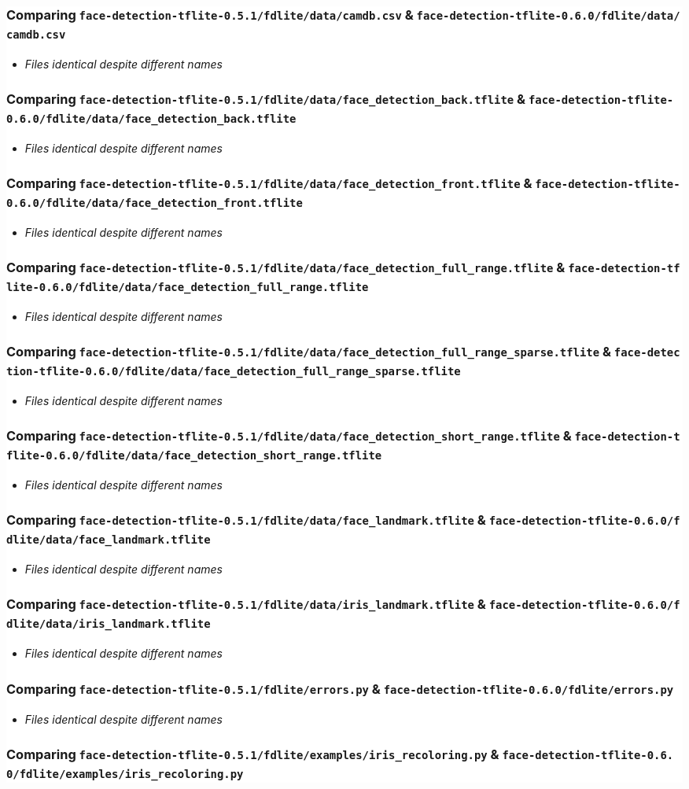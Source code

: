 ### Comparing `face-detection-tflite-0.5.1/fdlite/data/camdb.csv` & `face-detection-tflite-0.6.0/fdlite/data/camdb.csv`

 * *Files identical despite different names*

### Comparing `face-detection-tflite-0.5.1/fdlite/data/face_detection_back.tflite` & `face-detection-tflite-0.6.0/fdlite/data/face_detection_back.tflite`

 * *Files identical despite different names*

### Comparing `face-detection-tflite-0.5.1/fdlite/data/face_detection_front.tflite` & `face-detection-tflite-0.6.0/fdlite/data/face_detection_front.tflite`

 * *Files identical despite different names*

### Comparing `face-detection-tflite-0.5.1/fdlite/data/face_detection_full_range.tflite` & `face-detection-tflite-0.6.0/fdlite/data/face_detection_full_range.tflite`

 * *Files identical despite different names*

### Comparing `face-detection-tflite-0.5.1/fdlite/data/face_detection_full_range_sparse.tflite` & `face-detection-tflite-0.6.0/fdlite/data/face_detection_full_range_sparse.tflite`

 * *Files identical despite different names*

### Comparing `face-detection-tflite-0.5.1/fdlite/data/face_detection_short_range.tflite` & `face-detection-tflite-0.6.0/fdlite/data/face_detection_short_range.tflite`

 * *Files identical despite different names*

### Comparing `face-detection-tflite-0.5.1/fdlite/data/face_landmark.tflite` & `face-detection-tflite-0.6.0/fdlite/data/face_landmark.tflite`

 * *Files identical despite different names*

### Comparing `face-detection-tflite-0.5.1/fdlite/data/iris_landmark.tflite` & `face-detection-tflite-0.6.0/fdlite/data/iris_landmark.tflite`

 * *Files identical despite different names*

### Comparing `face-detection-tflite-0.5.1/fdlite/errors.py` & `face-detection-tflite-0.6.0/fdlite/errors.py`

 * *Files identical despite different names*

### Comparing `face-detection-tflite-0.5.1/fdlite/examples/iris_recoloring.py` & `face-detection-tflite-0.6.0/fdlite/examples/iris_recoloring.py`
